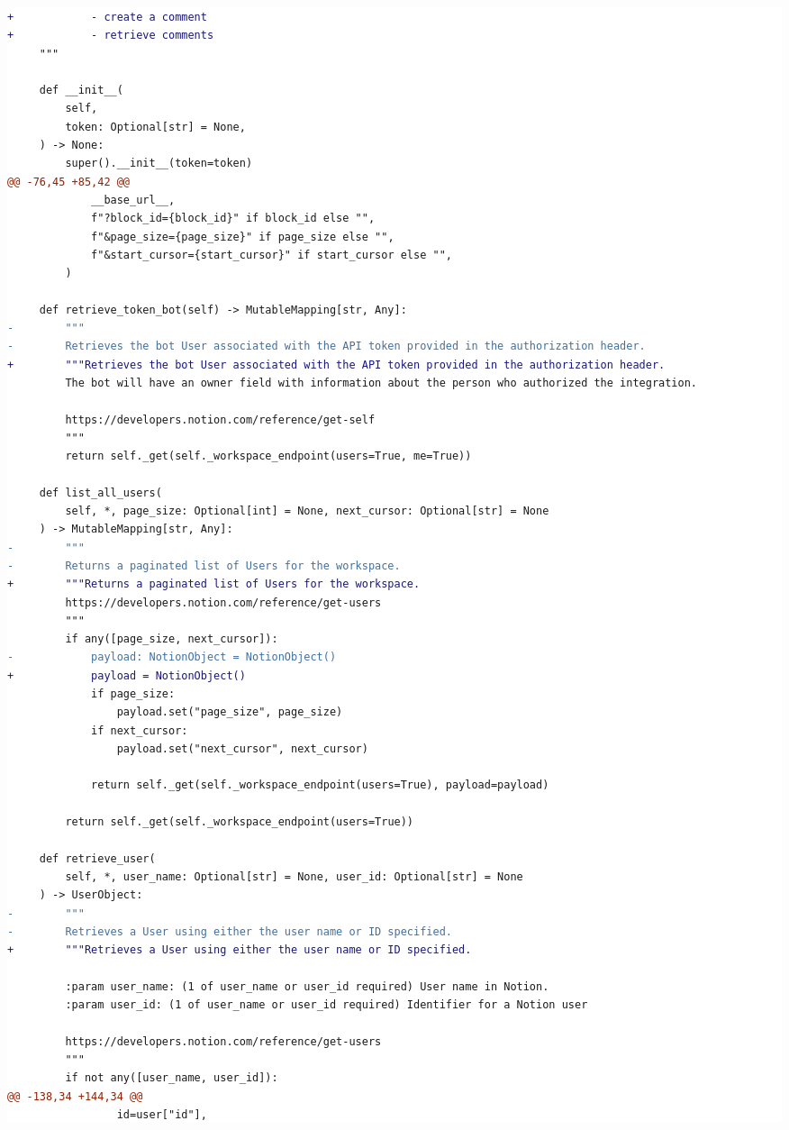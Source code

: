 ```diff
+            - create a comment
+            - retrieve comments
     """
 
     def __init__(
         self,
         token: Optional[str] = None,
     ) -> None:
         super().__init__(token=token)
@@ -76,45 +85,42 @@
             __base_url__,
             f"?block_id={block_id}" if block_id else "",
             f"&page_size={page_size}" if page_size else "",
             f"&start_cursor={start_cursor}" if start_cursor else "",
         )
 
     def retrieve_token_bot(self) -> MutableMapping[str, Any]:
-        """
-        Retrieves the bot User associated with the API token provided in the authorization header.
+        """Retrieves the bot User associated with the API token provided in the authorization header.
         The bot will have an owner field with information about the person who authorized the integration.
 
         https://developers.notion.com/reference/get-self
         """
         return self._get(self._workspace_endpoint(users=True, me=True))
 
     def list_all_users(
         self, *, page_size: Optional[int] = None, next_cursor: Optional[str] = None
     ) -> MutableMapping[str, Any]:
-        """
-        Returns a paginated list of Users for the workspace.
+        """Returns a paginated list of Users for the workspace.
         https://developers.notion.com/reference/get-users
         """
         if any([page_size, next_cursor]):
-            payload: NotionObject = NotionObject()
+            payload = NotionObject()
             if page_size:
                 payload.set("page_size", page_size)
             if next_cursor:
                 payload.set("next_cursor", next_cursor)
 
             return self._get(self._workspace_endpoint(users=True), payload=payload)
 
         return self._get(self._workspace_endpoint(users=True))
 
     def retrieve_user(
         self, *, user_name: Optional[str] = None, user_id: Optional[str] = None
     ) -> UserObject:
-        """
-        Retrieves a User using either the user name or ID specified.
+        """Retrieves a User using either the user name or ID specified.
 
         :param user_name: (1 of user_name or user_id required) User name in Notion.
         :param user_id: (1 of user_name or user_id required) Identifier for a Notion user
 
         https://developers.notion.com/reference/get-users
         """
         if not any([user_name, user_id]):
@@ -138,34 +144,34 @@
                 id=user["id"],
```
